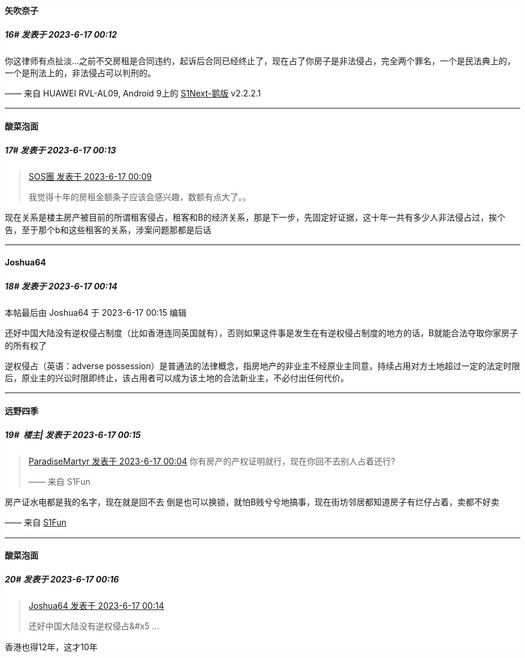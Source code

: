 ####  矢吹奈子  
##### 16#       发表于 2023-6-17 00:12

你这律师有点扯淡…之前不交房租是合同违约，起诉后合同已经终止了，现在占了你房子是非法侵占，完全两个罪名，一个是民法典上的，一个是刑法上的，非法侵占可以判刑的。

—— 来自 HUAWEI RVL-AL09, Android 9上的 [S1Next-鹅版](https://github.com/ykrank/S1-Next/releases) v2.2.2.1

*****

####  酸菜泡面  
##### 17#       发表于 2023-6-17 00:13

<blockquote><a href="httphttps://bbs.saraba1st.com/2b/forum.php?mod=redirect&amp;goto=findpost&amp;pid=61316449&amp;ptid=2140362" target="_blank">SOS團 发表于 2023-6-17 00:09</a>

我觉得十年的房租金额条子应该会感兴趣，数额有点大了。。</blockquote>
现在关系是楼主房产被目前的所谓租客侵占，租客和B的经济关系，那是下一步，先固定好证据，这十年一共有多少人非法侵占过，挨个告，至于那个b和这些租客的关系，涉案问题那都是后话

*****

####  Joshua64  
##### 18#       发表于 2023-6-17 00:14

 本帖最后由 Joshua64 于 2023-6-17 00:15 编辑 

还好中国大陆没有逆权侵占制度（比如香港连同英国就有），否则如果这件事是发生在有逆权侵占制度的地方的话，B就能合法夺取你家房子的所有权了

逆权侵占（英语：adverse possession）是普通法的法律概念，指房地产的非业主不经原业主同意，持续占用对方土地超过一定的法定时限后，原业主的兴讼时限即终止，该占用者可以成为该土地的合法新业主，不必付出任何代价。

*****

####  远野四季  
##### 19#         楼主| 发表于 2023-6-17 00:15

<blockquote><a href="httphttps://bbs.saraba1st.com/2b/forum.php?mod=redirect&amp;goto=findpost&amp;pid=61316407&amp;ptid=2140362" target="_blank">ParadiseMartyr 发表于 2023-6-17 00:04</a>
你有房产的产权证明就行，现在你回不去别人占着还行?

—— 来自 S1Fun</blockquote>
房产证水电都是我的名字，现在就是回不去
倒是也可以换锁，就怕B贱兮兮地搞事，现在街坊邻居都知道房子有烂仔占着，卖都不好卖

—— 来自 [S1Fun](https://s1fun.koalcat.com)

*****

####  酸菜泡面  
##### 20#       发表于 2023-6-17 00:16

<blockquote><a href="httphttps://bbs.saraba1st.com/2b/forum.php?mod=redirect&amp;goto=findpost&amp;pid=61316478&amp;ptid=2140362" target="_blank">Joshua64 发表于 2023-6-17 00:14</a>

还好中国大陆没有逆权侵占&amp;#x5 ...</blockquote>
香港也得12年，这才10年
